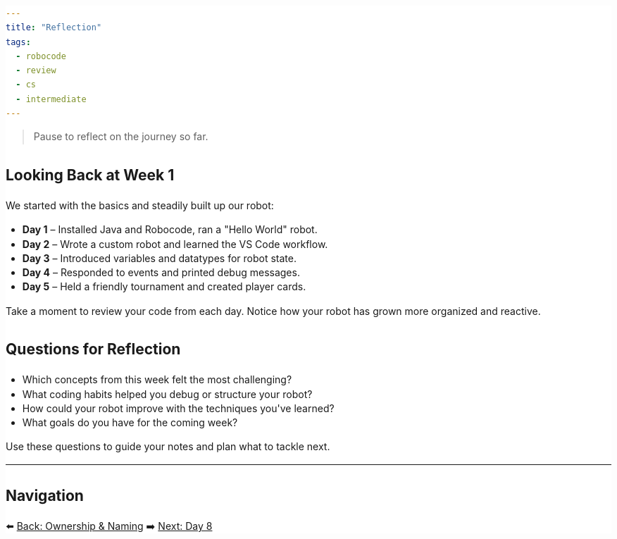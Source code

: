 ```yaml
---
title: "Reflection"
tags:
  - robocode
  - review
  - cs
  - intermediate
---
```


> Pause to reflect on the journey so far.

## Looking Back at Week 1

We started with the basics and steadily built up our robot:

- **Day 1** – Installed Java and Robocode, ran a "Hello World" robot.
- **Day 2** – Wrote a custom robot and learned the VS Code workflow.
- **Day 3** – Introduced variables and datatypes for robot state.
- **Day 4** – Responded to events and printed debug messages.
- **Day 5** – Held a friendly tournament and created player cards.

Take a moment to review your code from each day. Notice how your robot has grown more organized and reactive.

## Questions for Reflection

- Which concepts from this week felt the most challenging?
- What coding habits helped you debug or structure your robot?
- How could your robot improve with the techniques you've learned?
- What goals do you have for the coming week?

Use these questions to guide your notes and plan what to tackle next.

---

## Navigation

⬅️ [Back: Ownership & Naming](/robocode/Day-7/04_ownership_naming)
➡️ [Next: Day 8](/robocode/Day-8/index)

<iframe src="https://infinite-mind-pictures-inc.github.io/WikiMinigames/checklist.html"
  style="width: 100%; height: 100%; min-height: 600px; border: none; border-radius: 8px;"></iframe>
